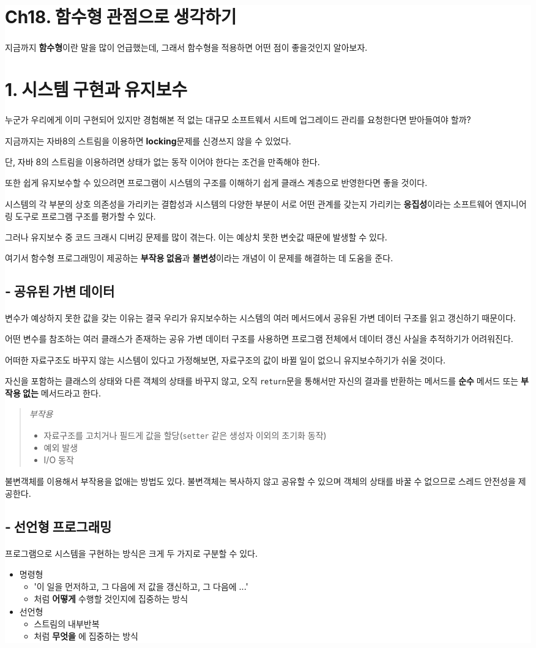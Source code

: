 # Ch18. 함수형 관점으로 생각하기

지금까지 **함수형**이란 말을 많이 언급했는데, 그래서 함수형을 적용하면 어떤 점이 좋을것인지 알아보자.



# 1. 시스템 구현과 유지보수

누군가 우리에게 이미 구현되어 있지만 경험해본 적 없는 대규모 소프트웨서 시트메 업그레이드 관리를 요청한다면 받아들여야 할까?

지금까지는 자바8의 스트림을 이용하면 **locking**문제를 신경쓰지 않을 수 있었다.

단, 자바 8의 스트림을 이용하려면 상태가 없는 동작 이어야 한다는 조건을 만족해야 한다.

또한 쉽게 유지보수할 수 있으려면 프로그램이 시스템의 구조를 이해하기 쉽게 클래스 계층으로 반영한다면 좋을 것이다.

시스템의 각 부분의 상호 의존성을 가리키는 결합성과 시스템의 다양한 부분이 서로 어떤 관계를 갖는지 가리키는 **응집성**이라는 소프트웨어 엔지니어링 도구로 프로그램 구조를 평가할 수 있다.



그러나 유지보수 중 코드 크래시 디버깅 문제를 많이 겪는다. 이는 예상치 못한 변숫값 때문에 발생할 수 있다.

여기서 함수형 프로그래밍이 제공하는 **부작용 없음**과 **불변성**이라는 개념이 이 문제를 해결하는 데 도움을 준다.



## - 공유된 가변 데이터

변수가 예상하지 못한 값을 갖는 이유는 결국 우리가 유지보수하는 시스템의 여러 메서드에서 공유된 가변 데이터 구조를 읽고 갱신하기 때문이다.

어떤 변수를 참조하는 여러 클래스가 존재하는 공유 가변 데이터 구조를 사용하면 프로그램 전체에서 데이터 갱신 사실을 추적하기가 어려워진다.



어떠한 자료구조도 바꾸지 않는 시스템이 있다고 가정해보면, 자료구조의 값이 바뀔 일이 없으니 유지보수하기가 쉬울 것이다.

자신을 포함하는 클래스의 상태와 다른 객체의 상태를 바꾸지 않고, 오직 `return`문을 통해서만 자신의 결과를 반환하는 메서드를 **순수** 메서드 또는 **부작용 없는** 메서드라고 한다.

>   *부작용*
>
>   -   자료구조를 고치거나 필드게 값을 할당(`setter` 같은 생성자 이외의 초기화 동작)
>   -   예외 발생
>   -   I/O 동작

불변객체를 이용해서 부작용을 없애는 방법도 있다. 불변객체는 복사하지 않고 공유할 수 있으며 객체의 상태를 바꿀 수 없으므로 스레드 안전성을 제공한다.



## - 선언형 프로그래밍

프로그램으로 시스템을 구현하는 방식은 크게 두 가지로 구분할 수 있다.

-   명령형
    -   '이 일을 먼저하고, 그 다음에 저 값을 갱신하고, 그 다음에 ...'
    -   처럼 **어떻게** 수행할 것인지에 집중하는 방식
-   선언형
    -   스트림의 내부반복
    -   처럼 **무엇을** 에 집중하는 방식
